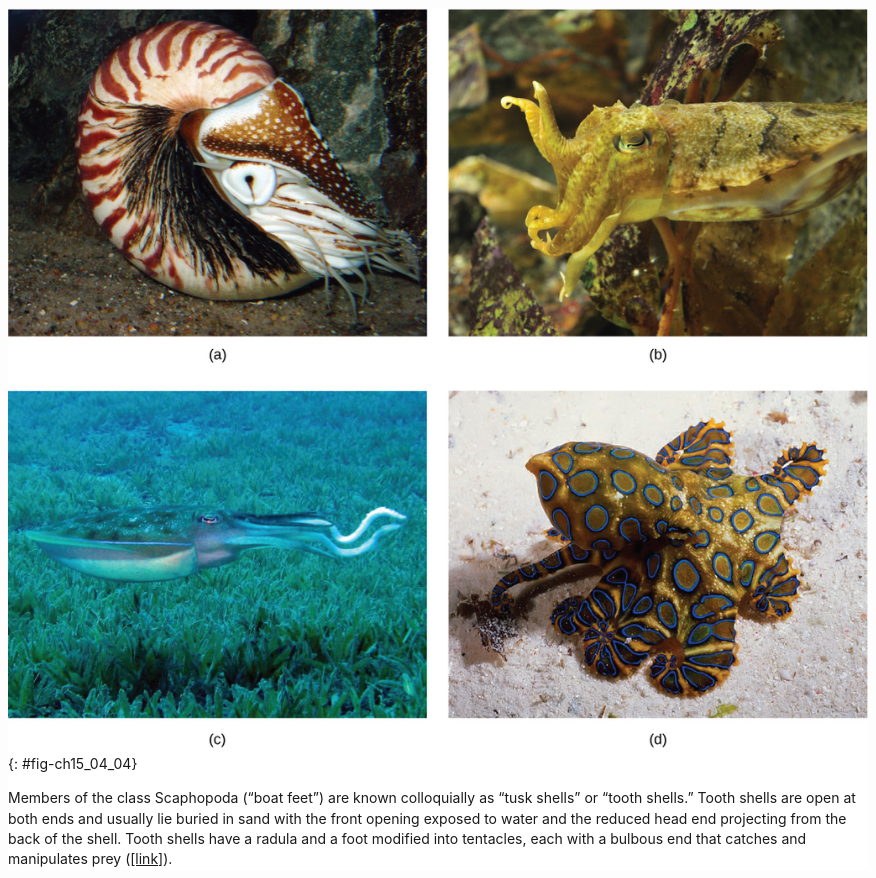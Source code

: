 ![Part a shows a nautilus with a coiled, brown-and-white striped shell. Tentacles protrude from the front end. Part b shows a cuttlefish wish a squat body and short tentacles that blends into its surroundings. Part c shows a reef squid with an eye located behind its long beak. Long, thick tentacles project back from the body. Part d shows an octopus with bright blue rings all over its body.](../resources/Figure_15_04_04abcd.jpg "The (a) nautilus, (b) giant cuttlefish, (c) reef squid, and (d) blue-ring octopus are all members of the class Cephalopoda. (credit a: modification of work by J. Baecker; credit b: modification of work by Adrian Mohedano; credit c: modification of work by Silke Baron; credit d: modification of work by Angell Williams)"){: #fig-ch15_04_04}

Members of the class Scaphopoda (“boat feet”) are known colloquially as “tusk shells” or “tooth shells.” Tooth shells are open at both ends and usually lie buried in sand with the front opening exposed to water and the reduced head end projecting from the back of the shell. Tooth shells have a radula and a foot modified into tentacles, each with a bulbous end that catches and manipulates prey ([\[link\]](#fig-ch15_04_05)).


[1]: http://openstaxcollege.org/l/clams2
[2]: http://openstaxcollege.org/l/mussels2
[3]: http://openstaxcollege.org/l/annelid2